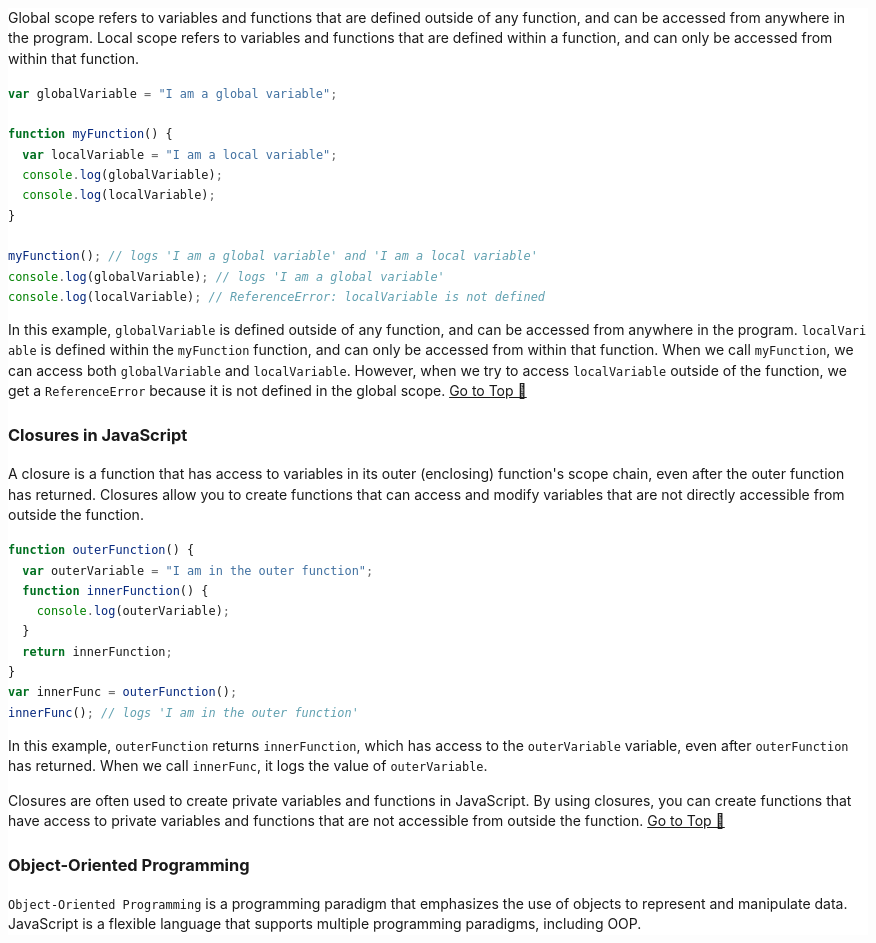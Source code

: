 Global scope refers to variables and functions that are defined outside of any function, and can be accessed from anywhere in the program. Local scope refers to variables and functions that are defined within a function, and can only be accessed from within that function.

```js
var globalVariable = "I am a global variable";

function myFunction() {
  var localVariable = "I am a local variable";
  console.log(globalVariable);
  console.log(localVariable);
}

myFunction(); // logs 'I am a global variable' and 'I am a local variable'
console.log(globalVariable); // logs 'I am a global variable'
console.log(localVariable); // ReferenceError: localVariable is not defined
```

In this example, `globalVariable` is defined outside of any function, and can be accessed from anywhere in the program. `localVariable` is defined within the `myFunction` function, and can only be accessed from within that function. When we call `myFunction`, we can access both `globalVariable` and `localVariable`. However, when we try to access `localVariable` outside of the function, we get a `ReferenceError` because it is not defined in the global scope. [Go to Top 🔼](#features-of-js)

### Closures in JavaScript

A closure is a function that has access to variables in its outer (enclosing) function's scope chain, even after the outer function has returned. Closures allow you to create functions that can access and modify variables that are not directly accessible from outside the function.

```js
function outerFunction() {
  var outerVariable = "I am in the outer function";
  function innerFunction() {
    console.log(outerVariable);
  }
  return innerFunction;
}
var innerFunc = outerFunction();
innerFunc(); // logs 'I am in the outer function'
```

In this example, `outerFunction` returns `innerFunction`, which has access to the `outerVariable` variable, even after `outerFunction` has returned. When we call `innerFunc`, it logs the value of `outerVariable`.

Closures are often used to create private variables and functions in JavaScript. By using closures, you can create functions that have access to private variables and functions that are not accessible from outside the function. [Go to Top 🔼](#features-of-js)

### Object-Oriented Programming

`Object-Oriented Programming` is a programming paradigm that emphasizes the use of objects to represent and manipulate data. JavaScript is a flexible language that supports multiple programming paradigms, including OOP.
